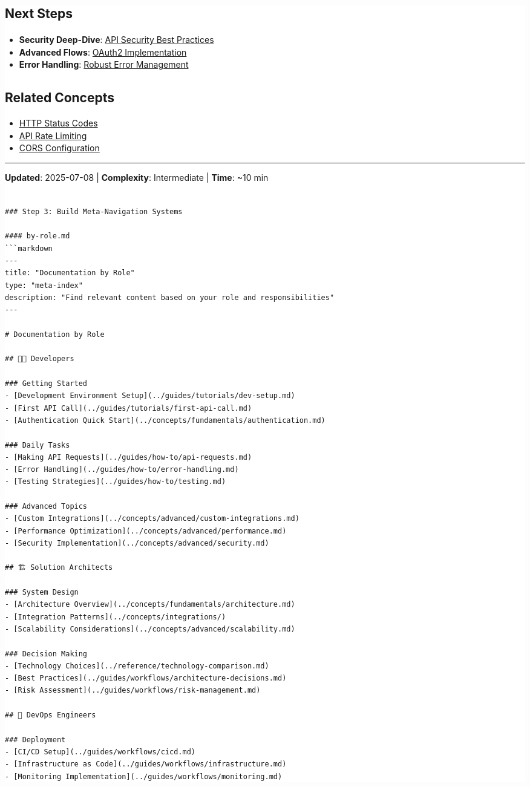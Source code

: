 ## Next Steps
- **Security Deep-Dive**: [API Security Best Practices](./api-security.md)
- **Advanced Flows**: [OAuth2 Implementation](./oauth2-flows.md)
- **Error Handling**: [Robust Error Management](./error-handling.md)

## Related Concepts
- [HTTP Status Codes](./http-status-codes.md)
- [API Rate Limiting](./rate-limiting.md)
- [CORS Configuration](./cors-setup.md)

---
**Updated**: 2025-07-08 | **Complexity**: Intermediate | **Time**: ~10 min
```

### Step 3: Build Meta-Navigation Systems

#### by-role.md
```markdown
---
title: "Documentation by Role"
type: "meta-index"
description: "Find relevant content based on your role and responsibilities"
---

# Documentation by Role

## 👨‍💻 Developers

### Getting Started
- [Development Environment Setup](../guides/tutorials/dev-setup.md)
- [First API Call](../guides/tutorials/first-api-call.md)
- [Authentication Quick Start](../concepts/fundamentals/authentication.md)

### Daily Tasks
- [Making API Requests](../guides/how-to/api-requests.md)
- [Error Handling](../guides/how-to/error-handling.md)
- [Testing Strategies](../guides/how-to/testing.md)

### Advanced Topics
- [Custom Integrations](../concepts/advanced/custom-integrations.md)
- [Performance Optimization](../concepts/advanced/performance.md)
- [Security Implementation](../concepts/advanced/security.md)

## 🏗️ Solution Architects

### System Design
- [Architecture Overview](../concepts/fundamentals/architecture.md)
- [Integration Patterns](../concepts/integrations/)
- [Scalability Considerations](../concepts/advanced/scalability.md)

### Decision Making
- [Technology Choices](../reference/technology-comparison.md)
- [Best Practices](../guides/workflows/architecture-decisions.md)
- [Risk Assessment](../guides/workflows/risk-management.md)

## 🚀 DevOps Engineers

### Deployment
- [CI/CD Setup](../guides/workflows/cicd.md)
- [Infrastructure as Code](../guides/workflows/infrastructure.md)
- [Monitoring Implementation](../guides/workflows/monitoring.md)

```